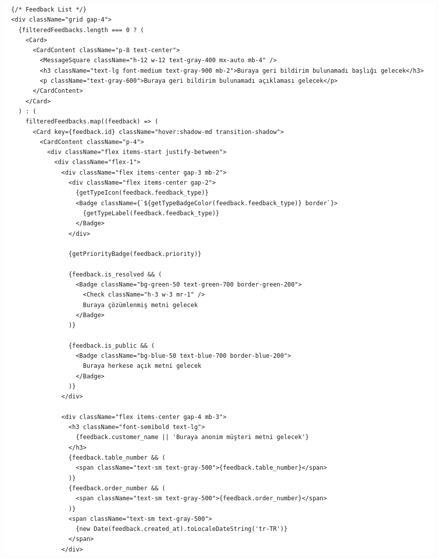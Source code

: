       {/* Feedback List */}
      <div className="grid gap-4">
        {filteredFeedbacks.length === 0 ? (
          <Card>
            <CardContent className="p-8 text-center">
              <MessageSquare className="h-12 w-12 text-gray-400 mx-auto mb-4" />
              <h3 className="text-lg font-medium text-gray-900 mb-2">Buraya geri bildirim bulunamadı başlığı gelecek</h3>
              <p className="text-gray-600">Buraya geri bildirim bulunamadı açıklaması gelecek</p>
            </CardContent>
          </Card>
        ) : (
          filteredFeedbacks.map((feedback) => (
            <Card key={feedback.id} className="hover:shadow-md transition-shadow">
              <CardContent className="p-4">
                <div className="flex items-start justify-between">
                  <div className="flex-1">
                    <div className="flex items-center gap-3 mb-2">
                      <div className="flex items-center gap-2">
                        {getTypeIcon(feedback.feedback_type)}
                        <Badge className={`${getTypeBadgeColor(feedback.feedback_type)} border`}>
                          {getTypeLabel(feedback.feedback_type)}
                        </Badge>
                      </div>
                      
                      {getPriorityBadge(feedback.priority)}
                      
                      {feedback.is_resolved && (
                        <Badge className="bg-green-50 text-green-700 border-green-200">
                          <Check className="h-3 w-3 mr-1" />
                          Buraya çözümlenmiş metni gelecek
                        </Badge>
                      )}
                      
                      {feedback.is_public && (
                        <Badge className="bg-blue-50 text-blue-700 border-blue-200">
                          Buraya herkese açık metni gelecek
                        </Badge>
                      )}
                    </div>
                    
                    <div className="flex items-center gap-4 mb-3">
                      <h3 className="font-semibold text-lg">
                        {feedback.customer_name || 'Buraya anonim müşteri metni gelecek'}
                      </h3>
                      {feedback.table_number && (
                        <span className="text-sm text-gray-500">{feedback.table_number}</span>
                      )}
                      {feedback.order_number && (
                        <span className="text-sm text-gray-500">{feedback.order_number}</span>
                      )}
                      <span className="text-sm text-gray-500">
                        {new Date(feedback.created_at).toLocaleDateString('tr-TR')}
                      </span>
                    </div>
                    
